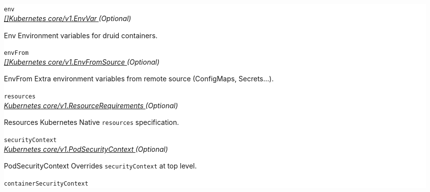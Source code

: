 </td>
</tr>
<tr>
<td>
<code>env</code><br>
<em>
<a href="https://kubernetes.io/docs/reference/generated/kubernetes-api/v1.23/#envvar-v1-core">
[]Kubernetes core/v1.EnvVar
</a>
</em>
</td>
<td>
<em>(Optional)</em>
<p>Env Environment variables for druid containers.</p>
</td>
</tr>
<tr>
<td>
<code>envFrom</code><br>
<em>
<a href="https://kubernetes.io/docs/reference/generated/kubernetes-api/v1.23/#envfromsource-v1-core">
[]Kubernetes core/v1.EnvFromSource
</a>
</em>
</td>
<td>
<em>(Optional)</em>
<p>EnvFrom Extra environment variables from remote source (ConfigMaps, Secrets&hellip;).</p>
</td>
</tr>
<tr>
<td>
<code>resources</code><br>
<em>
<a href="https://kubernetes.io/docs/reference/generated/kubernetes-api/v1.23/#resourcerequirements-v1-core">
Kubernetes core/v1.ResourceRequirements
</a>
</em>
</td>
<td>
<em>(Optional)</em>
<p>Resources Kubernetes Native <code>resources</code> specification.</p>
</td>
</tr>
<tr>
<td>
<code>securityContext</code><br>
<em>
<a href="https://kubernetes.io/docs/reference/generated/kubernetes-api/v1.23/#podsecuritycontext-v1-core">
Kubernetes core/v1.PodSecurityContext
</a>
</em>
</td>
<td>
<em>(Optional)</em>
<p>PodSecurityContext Overrides <code>securityContext</code> at top level.</p>
</td>
</tr>
<tr>
<td>
<code>containerSecurityContext</code><br>